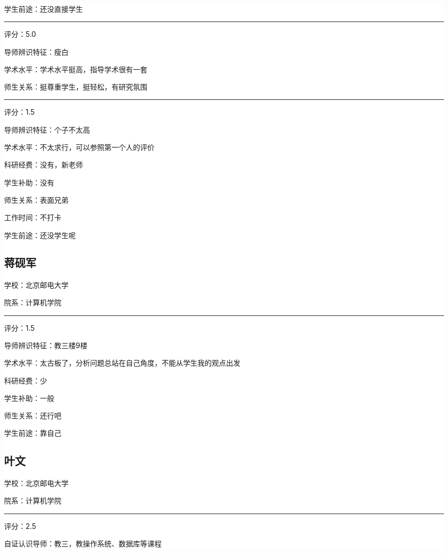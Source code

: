 学生前途：还没直接学生

* * *

评分：5.0

导师辨识特征：瘦白

学术水平：学术水平挺高，指导学术很有一套

师生关系：挺尊重学生，挺轻松，有研究氛围

* * *

评分：1.5

导师辨识特征：个子不太高

学术水平：不太求行，可以参照第一个人的评价

科研经费：没有，新老师

学生补助：没有

师生关系：表面兄弟

工作时间：不打卡

学生前途：还没学生呢

## 蒋砚军

学校：北京邮电大学

院系：计算机学院

* * *

评分：1.5

导师辨识特征：教三楼9楼

学术水平：太古板了，分析问题总站在自己角度，不能从学生我的观点出发

科研经费：少

学生补助：一般

师生关系：还行吧

学生前途：靠自己

## 叶文

学校：北京邮电大学

院系：计算机学院

* * *

评分：2.5

自证认识导师：教三，教操作系统、数据库等课程
